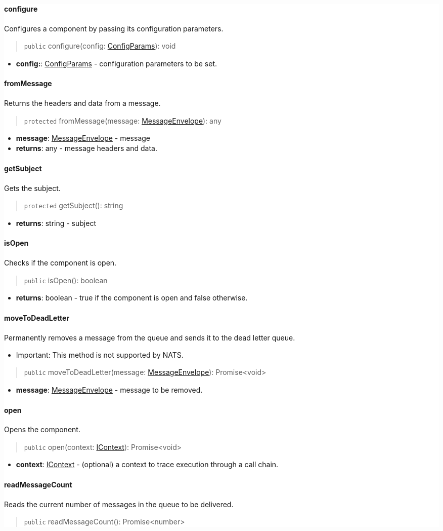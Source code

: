 
#### configure
Configures a component by passing its configuration parameters.

> `public` configure(config: [ConfigParams](../../../components/config/config_params)): void

- **config:**: [ConfigParams](../../../components/config/config_params) - configuration parameters to be set.


#### fromMessage
Returns the headers and data from a message.

> `protected` fromMessage(message: [MessageEnvelope](../../../messaging/queues/message_envelope)): any

- **message**: [MessageEnvelope](../../../messaging/queues/message_envelope) - message
- **returns**: any - message headers and data.


#### getSubject
Gets the subject.

> `protected` getSubject(): string

- **returns**: string - subject


#### isOpen
Checks if the component is open.

> `public` isOpen(): boolean

- **returns**: boolean - true if the component is open and false otherwise.


#### moveToDeadLetter
Permanently removes a message from the queue and sends it to the dead letter queue.

- Important: This method is not supported by NATS.

> `public` moveToDeadLetter(message: [MessageEnvelope](../../../messaging/queues/message_envelope)): Promise\<void\>

- **message**: [MessageEnvelope](../../../messaging/queues/message_envelope) - message to be removed.

#### open
Opens the component.

> `public` open(context: [IContext](../../../components/context/icontext)): Promise\<void\>

- **context**: [IContext](../../../components/context/icontext) - (optional) a context to trace execution through a call chain.


#### readMessageCount
Reads the current number of messages in the queue to be delivered.

> `public` readMessageCount(): Promise\<number\>
